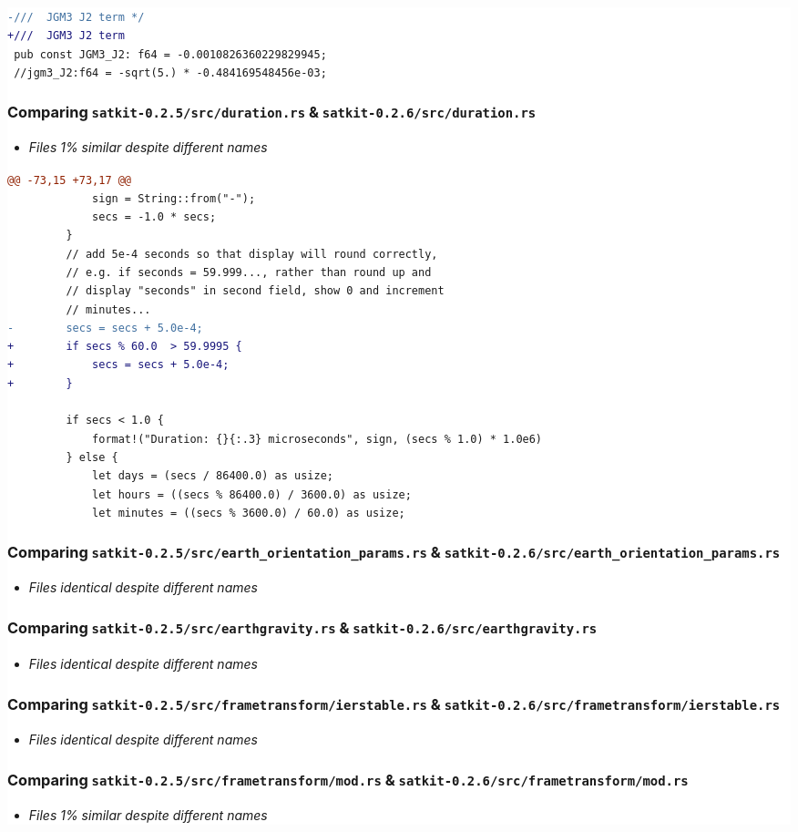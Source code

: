 ```diff
-///  JGM3 J2 term */
+///  JGM3 J2 term
 pub const JGM3_J2: f64 = -0.0010826360229829945;
 //jgm3_J2:f64 = -sqrt(5.) * -0.484169548456e-03;
```

### Comparing `satkit-0.2.5/src/duration.rs` & `satkit-0.2.6/src/duration.rs`

 * *Files 1% similar despite different names*

```diff
@@ -73,15 +73,17 @@
             sign = String::from("-");
             secs = -1.0 * secs;
         }
         // add 5e-4 seconds so that display will round correctly,
         // e.g. if seconds = 59.999..., rather than round up and
         // display "seconds" in second field, show 0 and increment
         // minutes...
-        secs = secs + 5.0e-4;
+        if secs % 60.0  > 59.9995 {
+            secs = secs + 5.0e-4;
+        }
 
         if secs < 1.0 {
             format!("Duration: {}{:.3} microseconds", sign, (secs % 1.0) * 1.0e6)
         } else {
             let days = (secs / 86400.0) as usize;
             let hours = ((secs % 86400.0) / 3600.0) as usize;
             let minutes = ((secs % 3600.0) / 60.0) as usize;
```

### Comparing `satkit-0.2.5/src/earth_orientation_params.rs` & `satkit-0.2.6/src/earth_orientation_params.rs`

 * *Files identical despite different names*

### Comparing `satkit-0.2.5/src/earthgravity.rs` & `satkit-0.2.6/src/earthgravity.rs`

 * *Files identical despite different names*

### Comparing `satkit-0.2.5/src/frametransform/ierstable.rs` & `satkit-0.2.6/src/frametransform/ierstable.rs`

 * *Files identical despite different names*

### Comparing `satkit-0.2.5/src/frametransform/mod.rs` & `satkit-0.2.6/src/frametransform/mod.rs`

 * *Files 1% similar despite different names*
